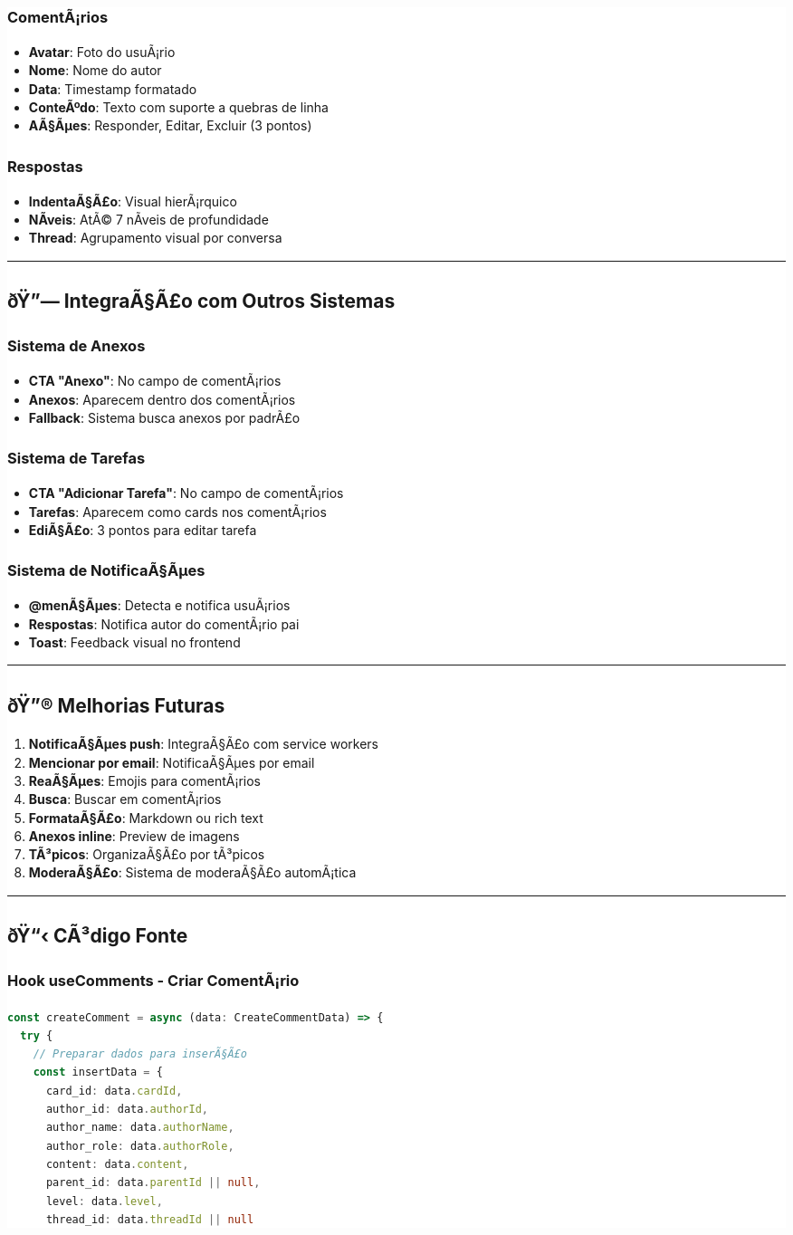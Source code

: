 ### **ComentÃ¡rios**
- **Avatar**: Foto do usuÃ¡rio
- **Nome**: Nome do autor
- **Data**: Timestamp formatado
- **ConteÃºdo**: Texto com suporte a quebras de linha
- **AÃ§Ãµes**: Responder, Editar, Excluir (3 pontos)

### **Respostas**
- **IndentaÃ§Ã£o**: Visual hierÃ¡rquico
- **NÃ­veis**: AtÃ© 7 nÃ­veis de profundidade
- **Thread**: Agrupamento visual por conversa

---

## ðŸ”— **IntegraÃ§Ã£o com Outros Sistemas**

### **Sistema de Anexos**
- **CTA "Anexo"**: No campo de comentÃ¡rios
- **Anexos**: Aparecem dentro dos comentÃ¡rios
- **Fallback**: Sistema busca anexos por padrÃ£o

### **Sistema de Tarefas**
- **CTA "Adicionar Tarefa"**: No campo de comentÃ¡rios
- **Tarefas**: Aparecem como cards nos comentÃ¡rios
- **EdiÃ§Ã£o**: 3 pontos para editar tarefa

### **Sistema de NotificaÃ§Ãµes**
- **@menÃ§Ãµes**: Detecta e notifica usuÃ¡rios
- **Respostas**: Notifica autor do comentÃ¡rio pai
- **Toast**: Feedback visual no frontend

---

## ðŸ”® **Melhorias Futuras**
1. **NotificaÃ§Ãµes push**: IntegraÃ§Ã£o com service workers
2. **Mencionar por email**: NotificaÃ§Ãµes por email
3. **ReaÃ§Ãµes**: Emojis para comentÃ¡rios
4. **Busca**: Buscar em comentÃ¡rios
5. **FormataÃ§Ã£o**: Markdown ou rich text
6. **Anexos inline**: Preview de imagens
7. **TÃ³picos**: OrganizaÃ§Ã£o por tÃ³picos
8. **ModeraÃ§Ã£o**: Sistema de moderaÃ§Ã£o automÃ¡tica

---

## ðŸ“‹ **CÃ³digo Fonte**

### **Hook useComments - Criar ComentÃ¡rio**
```typescript
const createComment = async (data: CreateCommentData) => {
  try {
    // Preparar dados para inserÃ§Ã£o
    const insertData = {
      card_id: data.cardId,
      author_id: data.authorId,
      author_name: data.authorName,
      author_role: data.authorRole,
      content: data.content,
      parent_id: data.parentId || null,
      level: data.level,
      thread_id: data.threadId || null
```